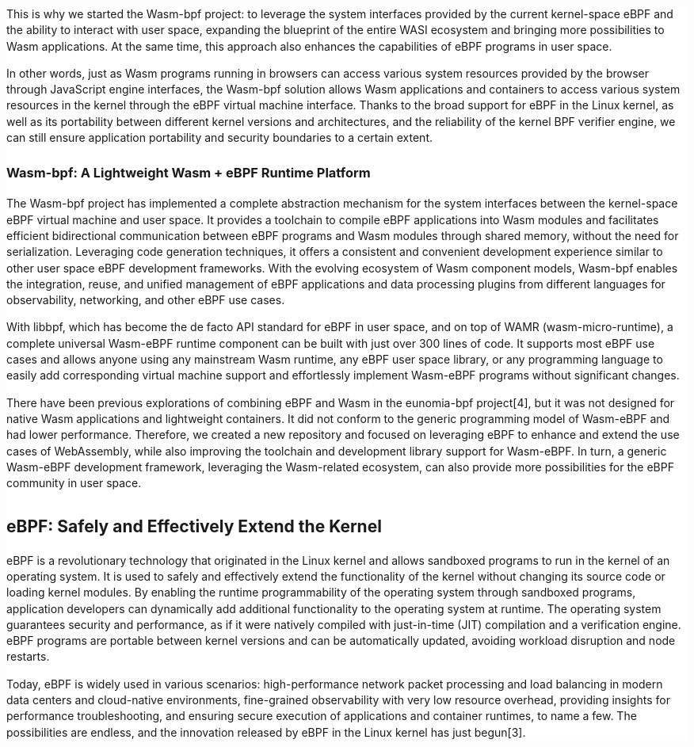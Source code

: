 This is why we started the Wasm-bpf project: to leverage the system interfaces provided by the current kernel-space eBPF and the ability to interact with user space, expanding the blueprint of the entire WASI ecosystem and bringing more possibilities to Wasm applications. At the same time, this approach also enhances the capabilities of eBPF programs in user space.

In other words, just as Wasm programs running in browsers can access various system resources provided by the browser through JavaScript engine interfaces, the Wasm-bpf solution allows Wasm applications and containers to access various system resources in the kernel through the eBPF virtual machine interface. Thanks to the broad support for eBPF in the Linux kernel, as well as its portability between different kernel versions and architectures, and the reliability of the kernel BPF verifier engine, we can still ensure application portability and security boundaries to a certain extent.

### Wasm-bpf: A Lightweight Wasm + eBPF Runtime Platform

The Wasm-bpf project has implemented a complete abstraction mechanism for the system interfaces between the kernel-space eBPF virtual machine and user space. It provides a toolchain to compile eBPF applications into Wasm modules and facilitates efficient bidirectional communication between eBPF programs and Wasm modules through shared memory, without the need for serialization. Leveraging code generation techniques, it offers a consistent and convenient development experience similar to other user space eBPF development frameworks. With the evolving ecosystem of Wasm component models, Wasm-bpf enables the integration, reuse, and unified management of eBPF applications and data processing plugins from different languages for observability, networking, and other eBPF use cases.

With libbpf, which has become the de facto API standard for eBPF in user space, and on top of WAMR (wasm-micro-runtime), a complete universal Wasm-eBPF runtime component can be built with just over 300 lines of code. It supports most eBPF use cases and allows anyone using any mainstream Wasm runtime, any eBPF user space library, or any programming language to easily add corresponding virtual machine support and effortlessly implement Wasm-eBPF programs without significant changes.

There have been previous explorations of combining eBPF and Wasm in the eunomia-bpf project[4], but it was not designed for native Wasm applications and lightweight containers. It did not conform to the generic programming model of Wasm-eBPF and had lower performance. Therefore, we created a new repository and focused on leveraging eBPF to enhance and extend the use cases of WebAssembly, while also improving the toolchain and development library support for Wasm-eBPF. In turn, a generic Wasm-eBPF development framework, leveraging the Wasm-related ecosystem, can also provide more possibilities for the eBPF community in user space.

## eBPF: Safely and Effectively Extend the Kernel

eBPF is a revolutionary technology that originated in the Linux kernel and allows sandboxed programs to run in the kernel of an operating system. It is used to safely and effectively extend the functionality of the kernel without changing its source code or loading kernel modules. By enabling the runtime programmability of the operating system through sandboxed programs, application developers can dynamically add additional functionality to the operating system at runtime. The operating system guarantees security and performance, as if it were natively compiled with just-in-time (JIT) compilation and a verification engine. eBPF programs are portable between kernel versions and can be automatically updated, avoiding workload disruption and node restarts.

Today, eBPF is widely used in various scenarios: high-performance network packet processing and load balancing in modern data centers and cloud-native environments, fine-grained observability with very low resource overhead, providing insights for performance troubleshooting, and ensuring secure execution of applications and container runtimes, to name a few. The possibilities are endless, and the innovation released by eBPF in the Linux kernel has just begun[3].
